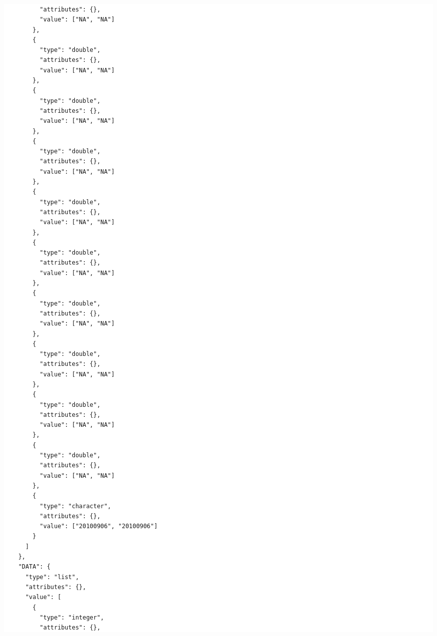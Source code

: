               "attributes": {},
              "value": ["NA", "NA"]
            },
            {
              "type": "double",
              "attributes": {},
              "value": ["NA", "NA"]
            },
            {
              "type": "double",
              "attributes": {},
              "value": ["NA", "NA"]
            },
            {
              "type": "double",
              "attributes": {},
              "value": ["NA", "NA"]
            },
            {
              "type": "double",
              "attributes": {},
              "value": ["NA", "NA"]
            },
            {
              "type": "double",
              "attributes": {},
              "value": ["NA", "NA"]
            },
            {
              "type": "double",
              "attributes": {},
              "value": ["NA", "NA"]
            },
            {
              "type": "double",
              "attributes": {},
              "value": ["NA", "NA"]
            },
            {
              "type": "double",
              "attributes": {},
              "value": ["NA", "NA"]
            },
            {
              "type": "double",
              "attributes": {},
              "value": ["NA", "NA"]
            },
            {
              "type": "character",
              "attributes": {},
              "value": ["20100906", "20100906"]
            }
          ]
        },
        "DATA": {
          "type": "list",
          "attributes": {},
          "value": [
            {
              "type": "integer",
              "attributes": {},